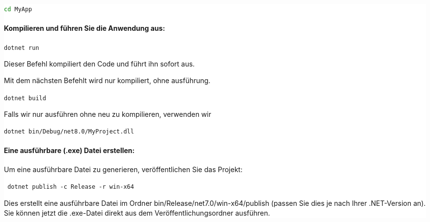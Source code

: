 ```bash 
cd MyApp 
```
#### Kompilieren und führen Sie die Anwendung aus:

```bash 
dotnet run 
```
Dieser Befehl kompiliert den Code und führt ihn sofort aus.

Mit dem nächsten Befehlt wird nur kompiliert, ohne ausführung.
```bash
dotnet build
``` 
Falls wir nur ausführen ohne neu zu kompilieren, verwenden wir 
```bash
dotnet bin/Debug/net8.0/MyProject.dll
```

#### Eine ausführbare (.exe) Datei erstellen:
Um eine ausführbare Datei zu generieren, veröffentlichen Sie das Projekt:

``` dotnet publish -c Release -r win-x64```

Dies erstellt eine ausführbare Datei im Ordner bin/Release/net7.0/win-x64/publish (passen Sie dies je nach Ihrer .NET-Version an).
Sie können jetzt die .exe-Datei direkt aus dem Veröffentlichungsordner ausführen.